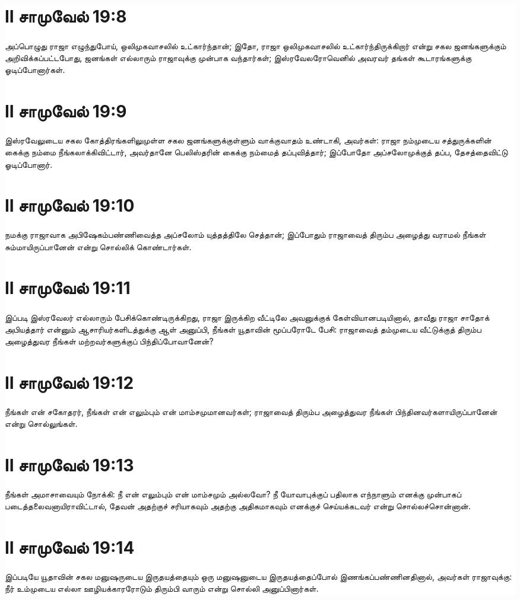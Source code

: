# II சாமுவேல் 19:8

அப்பொழுது ராஜா எழுந்துபோய், ஒலிமுகவாசலில் உட்கார்ந்தான்; இதோ, ராஜா
ஒலிமுகவாசலில் உட்கார்ந்திருக்கிறார் என்று சகல ஜனங்களுக்கும்
அறிவிக்கப்பட்டபோது, ஜனங்கள் எல்லாரும் ராஜாவுக்கு முன்பாக வந்தார்கள்;
இஸ்ரவேலரோவெனில் அவரவர் தங்கள் கூடாரங்களுக்கு ஓடிப்போனார்கள்.

# II சாமுவேல் 19:9

இஸ்ரவேலுடைய சகல கோத்திரங்களிலுமுள்ள சகல ஜனங்களுக்குள்ளும் வாக்குவாதம்
உண்டாகி, அவர்கள்: ராஜா நம்முடைய சத்துருக்களின் கைக்கு நம்மை
நீங்கலாக்கிவிட்டார், அவர்தானே பெலிஸ்தரின் கைக்கு நம்மைத் தப்புவித்தார்;
இப்போதோ அப்சலோமுக்குத் தப்ப, தேசத்தைவிட்டு ஓடிப்போனார்.

# II சாமுவேல் 19:10

நமக்கு ராஜாவாக அபிஷேகம்பண்ணிவைத்த அப்சலோம் யுத்தத்திலே செத்தான்;
இப்போதும் ராஜாவைத் திரும்ப அழைத்து வராமல் நீங்கள் சும்மாயிருப்பானேன்
என்று சொல்லிக் கொண்டார்கள்.

# II சாமுவேல் 19:11

இப்படி இஸ்ரவேலர் எல்லாரும் பேசிக்கொண்டிருக்கிறது, ராஜா இருக்கிற வீட்டிலே
அவனுக்குக் கேள்வியானபடியினால், தாவீது ராஜா சாதோக் அபியத்தார் என்னும்
ஆசாரியர்களிடத்துக்கு ஆள் அனுப்பி, நீங்கள் யூதாவின் மூப்பரோடே பேசி:
ராஜாவைத் தம்முடைய வீட்டுக்குத் திரும்ப அழைத்துவர நீங்கள்
மற்றவர்களுக்குப் பிந்திப்போவானேன்?

# II சாமுவேல் 19:12

நீங்கள் என் சகோதரர், நீங்கள் என் எலும்பும் என் மாம்சமுமானவர்கள்;
ராஜாவைத் திரும்ப அழைத்துவர நீங்கள் பிந்தினவர்களாயிருப்பானேன் என்று
சொல்லுங்கள்.

# II சாமுவேல் 19:13

நீங்கள் அமாசாவையும் நோக்கி: நீ என் எலும்பும் என் மாம்சமும் அல்லவோ? நீ
யோவாபுக்குப் பதிலாக எந்நாளும் எனக்கு முன்பாகப் படைத்தலைவனாயிராவிட்டால்,
தேவன் அதற்குச் சரியாகவும் அதற்கு அதிகமாகவும் எனக்குச் செய்யக்கடவர் என்று
சொல்லச்சொன்னான்.

# II சாமுவேல் 19:14

இப்படியே யூதாவின் சகல மனுஷருடைய இருதயத்தையும் ஒரு மனுஷனுடைய
இருதயத்தைப்போல் இணங்கப்பண்ணினதினால், அவர்கள் ராஜாவுக்கு: நீர் உம்முடைய
எல்லா ஊழியக்காரரோடும் திரும்பி வாரும் என்று சொல்லி அனுப்பினார்கள்.
